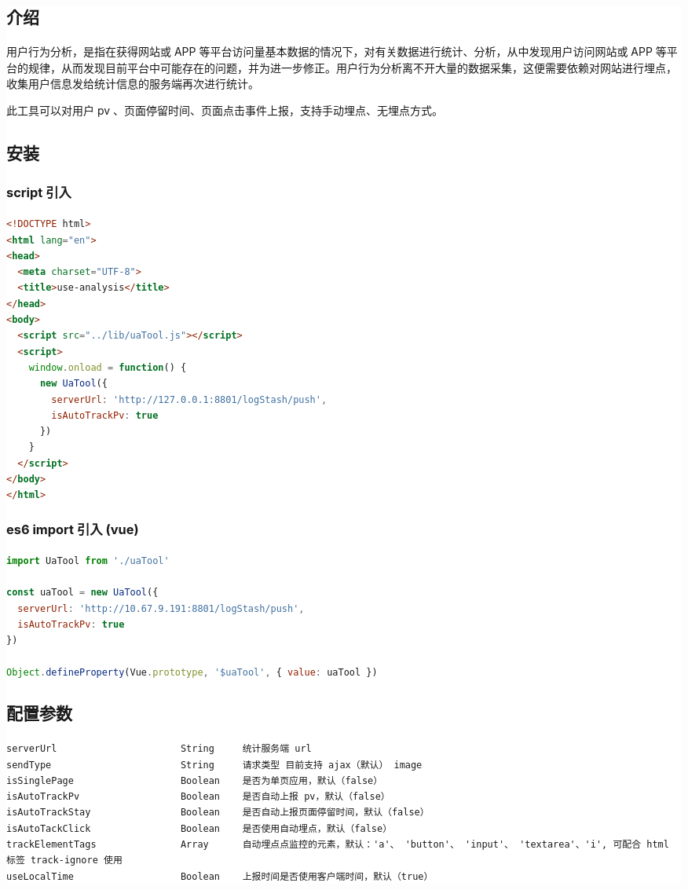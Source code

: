 ## 介绍

用户行为分析，是指在获得网站或 APP 等平台访问量基本数据的情况下，对有关数据进行统计、分析，从中发现用户访问网站或 APP 等平台的规律，从而发现目前平台中可能存在的问题，并为进一步修正。用户行为分析离不开大量的数据采集，这便需要依赖对网站进行埋点，收集用户信息发给统计信息的服务端再次进行统计。  

此工具可以对用户 pv 、页面停留时间、页面点击事件上报，支持手动埋点、无埋点方式。

## 安装

### script 引入

``` html
<!DOCTYPE html>
<html lang="en">
<head>
  <meta charset="UTF-8">
  <title>use-analysis</title>
</head>
<body>
  <script src="../lib/uaTool.js"></script>
  <script>
    window.onload = function() {
      new UaTool({
        serverUrl: 'http://127.0.0.1:8801/logStash/push',
        isAutoTrackPv: true
      })
    }
  </script>
</body>
</html>
```

### es6 import 引入 (vue)

``` javascript
import UaTool from './uaTool'

const uaTool = new UaTool({
  serverUrl: 'http://10.67.9.191:8801/logStash/push',
  isAutoTrackPv: true
})

Object.defineProperty(Vue.prototype, '$uaTool', { value: uaTool })
```

## 配置参数

``` doc
serverUrl                      String     统计服务端 url
sendType                       String     请求类型 目前支持 ajax（默认） image
isSinglePage                   Boolean    是否为单页应用，默认（false）
isAutoTrackPv                  Boolean    是否自动上报 pv，默认（false）
isAutoTrackStay                Boolean    是否自动上报页面停留时间，默认（false）
isAutoTackClick                Boolean    是否使用自动埋点，默认（false）
trackElementTags               Array      自动埋点点监控的元素，默认：'a'、 'button'、 'input'、 'textarea'、'i', 可配合 html 标签 track-ignore 使用
useLocalTime                   Boolean    上报时间是否使用客户端时间，默认（true）
```
